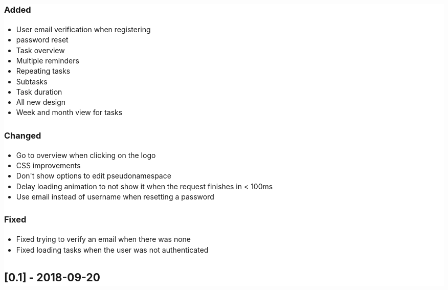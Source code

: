 ### Added

* User email verification when registering
* password reset
* Task overview
* Multiple reminders
* Repeating tasks
* Subtasks
* Task duration
* All new design
* Week and month view for tasks

### Changed

* Go to overview when clicking on the logo
* CSS improvements
* Don't show options to edit pseudonamespace
* Delay loading animation to not show it when the request finishes in < 100ms
* Use email instead of username when resetting a password

### Fixed

* Fixed trying to verify an email when there was none
* Fixed loading tasks when the user was not authenticated

## [0.1] - 2018-09-20

